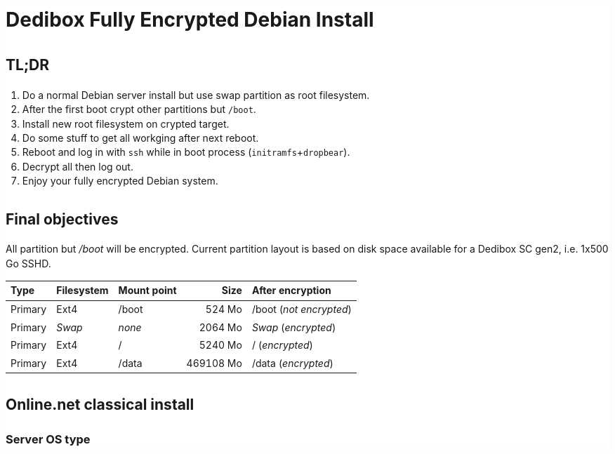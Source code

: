 

# Dedibox Fully Encrypted Debian Install

## TL;DR

1. Do a normal Debian server install but use swap partition as root filesystem.
2. After the first boot crypt other partitions but `/boot`.
3. Install new root filesystem on crypted target.
4. Do some stuff to get all workging after next reboot.
5. Reboot and log in with `ssh` while in boot process (`initramfs`+`dropbear`).
6. Decrypt all then log out.
7. Enjoy your fully encrypted Debian system.

## Final objectives

All partition but _/boot_ will be encrypted. Current partition layout is
based on disk space available for a Dedibox SC gen2, i.e. 1x500 Go SSHD.

| Type     | Filesystem | Mount point  | Size      | After encryption        |
|:---------|:-----------|:-------------|----------:|:------------------------|
| Primary  | Ext4       | /boot        |    524 Mo | /boot (_not encrypted_) |
| Primary  | _Swap_     | _none_       |   2064 Mo | _Swap_ (_encrypted_)    |
| Primary  | Ext4       | /            |   5240 Mo | / (_encrypted_)         |
| Primary  | Ext4       | /data        | 469108 Mo | /data (_encrypted_)     |

## Online.net classical install

### Server OS type
